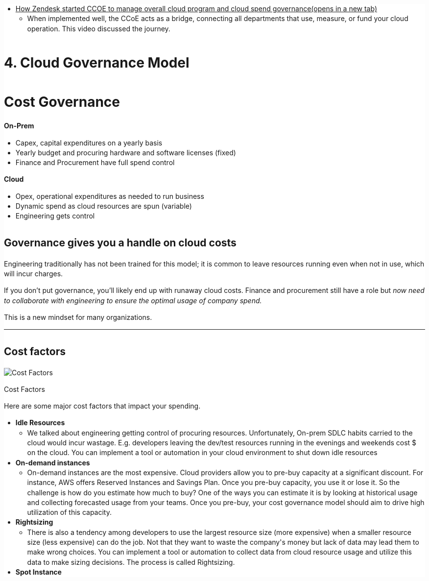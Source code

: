 - [How Zendesk started CCOE to manage overall cloud program and cloud spend governance(opens in a new tab)](https://www.youtube.com/watch?v=ha7MIKaYkR0)
    - When implemented well, the CCoE acts as a bridge, connecting all departments that use, measure, or fund your cloud operation. This video discussed the journey.

# 4. Cloud Governance Model
# Cost Governance

**On-Prem**

- Capex, capital expenditures on a yearly basis
- Yearly budget and procuring hardware and software licenses (fixed)
- Finance and Procurement have full spend control

**Cloud**

- Opex, operational expenditures as needed to run business
- Dynamic spend as cloud resources are spun (variable)
- Engineering gets control

## Governance gives you a handle on cloud costs

Engineering traditionally has not been trained for this model; it is common to leave resources running even when not in use, which will incur charges.

If you don’t put governance, you’ll likely end up with runaway cloud costs. Finance and procurement still have a role but _now need to collaborate with engineering to ensure the optimal usage of company spend._

This is a new mindset for many organizations.

---

## Cost factors

![Cost Factors](https://video.udacity-data.com/topher/2021/March/6042b913_cost-facotrs/cost-facotrs.png)

Cost Factors

Here are some major cost factors that impact your spending.

- **Idle Resources**
    - We talked about engineering getting control of procuring resources. Unfortunately, On-prem SDLC habits carried to the cloud would incur wastage. E.g. developers leaving the dev/test resources running in the evenings and weekends cost $ on the cloud. You can implement a tool or automation in your cloud environment to shut down idle resources
- **On-demand instances**
    - On-demand instances are the most expensive. Cloud providers allow you to pre-buy capacity at a significant discount. For instance, AWS offers Reserved Instances and Savings Plan. Once you pre-buy capacity, you use it or lose it. So the challenge is how do you estimate how much to buy? One of the ways you can estimate it is by looking at historical usage and collecting forecasted usage from your teams. Once you pre-buy, your cost governance model should aim to drive high utilization of this capacity.
- **Rightsizing**
    - There is also a tendency among developers to use the largest resource size (more expensive) when a smaller resource size (less expensive) can do the job. Not that they want to waste the company's money but lack of data may lead them to make wrong choices. You can implement a tool or automation to collect data from cloud resource usage and utilize this data to make sizing decisions. The process is called Rightsizing.
- **Spot Instance**
